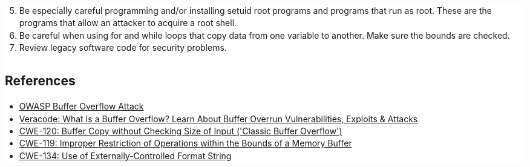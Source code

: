 5. Be especially careful programming and/or installing setuid root programs and programs that run as root. These are the programs that allow an attacker to acquire a root shell.
6. Be careful when using for and while loops that copy data from one variable to another. Make sure the bounds are checked.
7. Review legacy software code for security problems.

## References
* [OWASP Buffer Overflow Attack]
* [Veracode: What Is a Buffer Overflow? Learn About Buffer Overrun Vulnerabilities, Exploits & Attacks]
* [CWE-120: Buffer Copy without Checking Size of Input ('Classic Buffer Overflow')]
* [CWE-119: Improper Restriction of Operations within the Bounds of a Memory Buffer]
* [CWE-134: Use of Externally-Controlled Format String]

[OWASP Buffer Overflow Attack]:https://owasp.org/www-community/attacks/Buffer_overflow_attack
[Veracode: What Is a Buffer Overflow? Learn About Buffer Overrun Vulnerabilities, Exploits & Attacks]:https://www.veracode.com/security/buffer-overflow
[CWE-120: Buffer Copy without Checking Size of Input ('Classic Buffer Overflow')]:https://cwe.mitre.org/index.html
[CWE-119: Improper Restriction of Operations within the Bounds of a Memory Buffer]:https://cwe.mitre.org/data/definitions/119.html
[CWE-134: Use of Externally-Controlled Format String]:https://cwe.mitre.org/data/definitions/134.html

